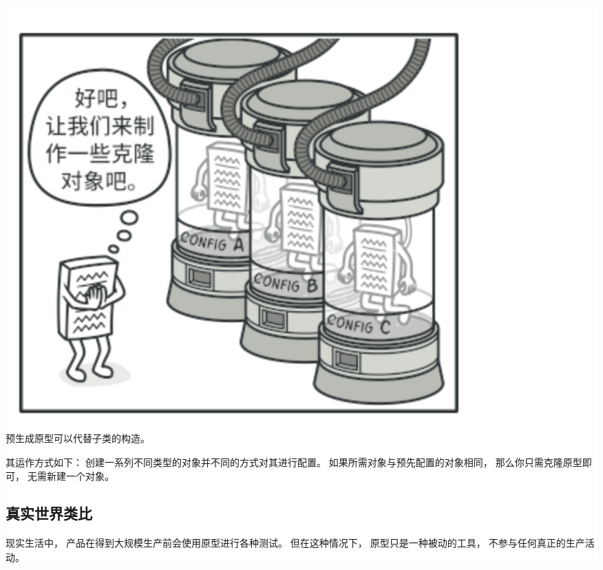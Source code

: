 ![](2020-04-23-13-29-58.png)

预生成原型可以代替子类的构造。

其运作方式如下： 创建一系列不同类型的对象并不同的方式对其进行配置。 如果所需对象与预先配置的对象相同， 那么你只需克隆原型即可， 无需新建一个对象。

真实世界类比
------

现实生活中， 产品在得到大规模生产前会使用原型进行各种测试。 但在这种情况下， 原型只是一种被动的工具， 不参与任何真正的生产活动。
